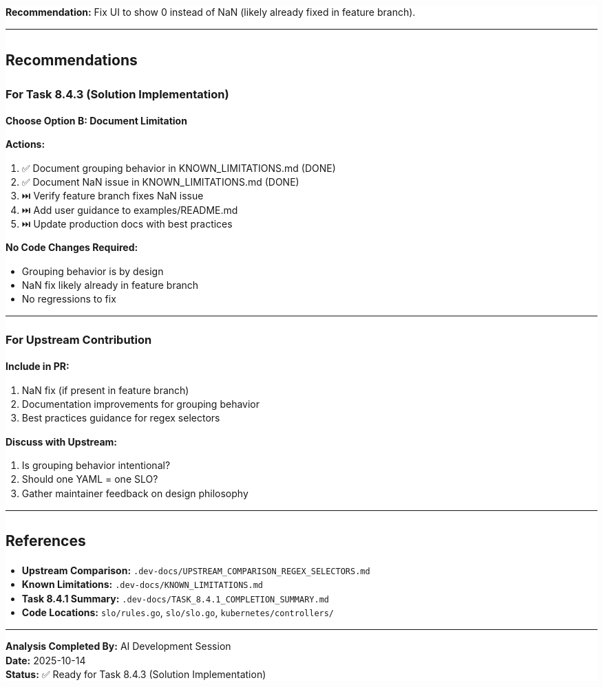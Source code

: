 **Recommendation:** Fix UI to show 0 instead of NaN (likely already fixed in feature branch).

---

## Recommendations

### For Task 8.4.3 (Solution Implementation)

**Choose Option B: Document Limitation**

**Actions:**
1. ✅ Document grouping behavior in KNOWN_LIMITATIONS.md (DONE)
2. ✅ Document NaN issue in KNOWN_LIMITATIONS.md (DONE)
3. ⏭️ Verify feature branch fixes NaN issue
4. ⏭️ Add user guidance to examples/README.md
5. ⏭️ Update production docs with best practices

**No Code Changes Required:**
- Grouping behavior is by design
- NaN fix likely already in feature branch
- No regressions to fix

---

### For Upstream Contribution

**Include in PR:**
1. NaN fix (if present in feature branch)
2. Documentation improvements for grouping behavior
3. Best practices guidance for regex selectors

**Discuss with Upstream:**
1. Is grouping behavior intentional?
2. Should one YAML = one SLO?
3. Gather maintainer feedback on design philosophy

---

## References

- **Upstream Comparison:** `.dev-docs/UPSTREAM_COMPARISON_REGEX_SELECTORS.md`
- **Known Limitations:** `.dev-docs/KNOWN_LIMITATIONS.md`
- **Task 8.4.1 Summary:** `.dev-docs/TASK_8.4.1_COMPLETION_SUMMARY.md`
- **Code Locations:** `slo/rules.go`, `slo/slo.go`, `kubernetes/controllers/`

---

**Analysis Completed By:** AI Development Session  
**Date:** 2025-10-14  
**Status:** ✅ Ready for Task 8.4.3 (Solution Implementation)
